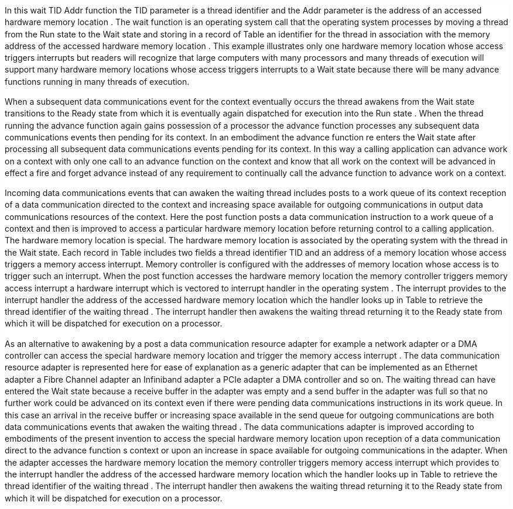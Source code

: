In this wait TID Addr function the TID parameter is a thread identifier and the Addr parameter is the address of an accessed hardware memory location . The wait function is an operating system call that the operating system processes by moving a thread from the Run state to the Wait state and storing in a record of Table an identifier for the thread in association with the memory address of the accessed hardware memory location . This example illustrates only one hardware memory location whose access triggers interrupts but readers will recognize that large computers with many processors and many threads of execution will support many hardware memory locations whose access triggers interrupts to a Wait state because there will be many advance functions running in many threads of execution.

When a subsequent data communications event for the context eventually occurs the thread awakens from the Wait state transitions to the Ready state from which it is eventually again dispatched for execution into the Run state . When the thread running the advance function again gains possession of a processor the advance function processes any subsequent data communications events then pending for its context. In an embodiment the advance function re enters the Wait state after processing all subsequent data communications events pending for its context. In this way a calling application can advance work on a context with only one call to an advance function on the context and know that all work on the context will be advanced in effect a fire and forget advance instead of any requirement to continually call the advance function to advance work on a context.

Incoming data communications events that can awaken the waiting thread includes posts to a work queue of its context reception of a data communication directed to the context and increasing space available for outgoing communications in output data communications resources of the context. Here the post function posts a data communication instruction to a work queue of a context and then is improved to access a particular hardware memory location before returning control to a calling application. The hardware memory location is special. The hardware memory location is associated by the operating system with the thread in the Wait state. Each record in Table includes two fields a thread identifier TID and an address of a memory location whose access triggers a memory access interrupt. Memory controller is configured with the addresses of memory location whose access is to trigger such an interrupt. When the post function accesses the hardware memory location the memory controller triggers memory access interrupt a hardware interrupt which is vectored to interrupt handler in the operating system . The interrupt provides to the interrupt handler the address of the accessed hardware memory location which the handler looks up in Table to retrieve the thread identifier of the waiting thread . The interrupt handler then awakens the waiting thread returning it to the Ready state from which it will be dispatched for execution on a processor.

As an alternative to awakening by a post a data communication resource adapter for example a network adapter or a DMA controller can access the special hardware memory location and trigger the memory access interrupt . The data communication resource adapter is represented here for ease of explanation as a generic adapter that can be implemented as an Ethernet adapter a Fibre Channel adapter an Infiniband adapter a PCIe adapter a DMA controller and so on. The waiting thread can have entered the Wait state because a receive buffer in the adapter was empty and a send buffer in the adapter was full so that no further work could be advanced on its context even if there were pending data communications instructions in its work queue. In this case an arrival in the receive buffer or increasing space available in the send queue for outgoing communications are both data communications events that awaken the waiting thread . The data communications adapter is improved according to embodiments of the present invention to access the special hardware memory location upon reception of a data communication direct to the advance function s context or upon an increase in space available for outgoing communications in the adapter. When the adapter accesses the hardware memory location the memory controller triggers memory access interrupt which provides to the interrupt handler the address of the accessed hardware memory location which the handler looks up in Table to retrieve the thread identifier of the waiting thread . The interrupt handler then awakens the waiting thread returning it to the Ready state from which it will be dispatched for execution on a processor.

